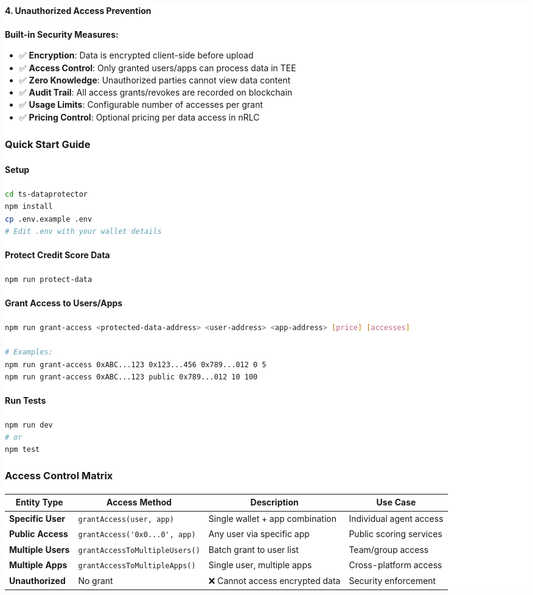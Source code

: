 #### 4. Unauthorized Access Prevention

**Built-in Security Measures:**
- ✅ **Encryption**: Data is encrypted client-side before upload
- ✅ **Access Control**: Only granted users/apps can process data in TEE
- ✅ **Zero Knowledge**: Unauthorized parties cannot view data content
- ✅ **Audit Trail**: All access grants/revokes are recorded on blockchain
- ✅ **Usage Limits**: Configurable number of accesses per grant
- ✅ **Pricing Control**: Optional pricing per data access in nRLC

### Quick Start Guide

#### Setup

```bash
cd ts-dataprotector
npm install
cp .env.example .env
# Edit .env with your wallet details
```

#### Protect Credit Score Data

```bash
npm run protect-data
```

#### Grant Access to Users/Apps

```bash
npm run grant-access <protected-data-address> <user-address> <app-address> [price] [accesses]

# Examples:
npm run grant-access 0xABC...123 0x123...456 0x789...012 0 5
npm run grant-access 0xABC...123 public 0x789...012 10 100
```

#### Run Tests

```bash
npm run dev
# or
npm test
```

### Access Control Matrix

| Entity Type | Access Method | Description | Use Case |
|-------------|---------------|-------------|----------|
| **Specific User** | `grantAccess(user, app)` | Single wallet + app combination | Individual agent access |
| **Public Access** | `grantAccess('0x0...0', app)` | Any user via specific app | Public scoring services |
| **Multiple Users** | `grantAccessToMultipleUsers()` | Batch grant to user list | Team/group access |
| **Multiple Apps** | `grantAccessToMultipleApps()` | Single user, multiple apps | Cross-platform access |
| **Unauthorized** | No grant | ❌ Cannot access encrypted data | Security enforcement |
